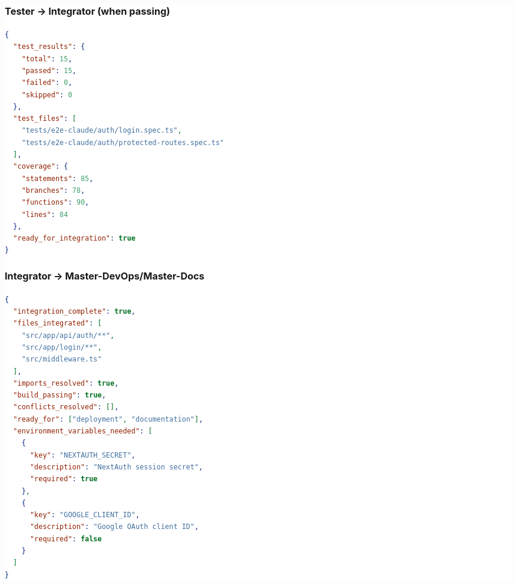 ### Tester → Integrator (when passing)

```json
{
  "test_results": {
    "total": 15,
    "passed": 15,
    "failed": 0,
    "skipped": 0
  },
  "test_files": [
    "tests/e2e-claude/auth/login.spec.ts",
    "tests/e2e-claude/auth/protected-routes.spec.ts"
  ],
  "coverage": {
    "statements": 85,
    "branches": 78,
    "functions": 90,
    "lines": 84
  },
  "ready_for_integration": true
}
```

### Integrator → Master-DevOps/Master-Docs

```json
{
  "integration_complete": true,
  "files_integrated": [
    "src/app/api/auth/**",
    "src/app/login/**",
    "src/middleware.ts"
  ],
  "imports_resolved": true,
  "build_passing": true,
  "conflicts_resolved": [],
  "ready_for": ["deployment", "documentation"],
  "environment_variables_needed": [
    {
      "key": "NEXTAUTH_SECRET",
      "description": "NextAuth session secret",
      "required": true
    },
    {
      "key": "GOOGLE_CLIENT_ID",
      "description": "Google OAuth client ID",
      "required": false
    }
  ]
}
```
